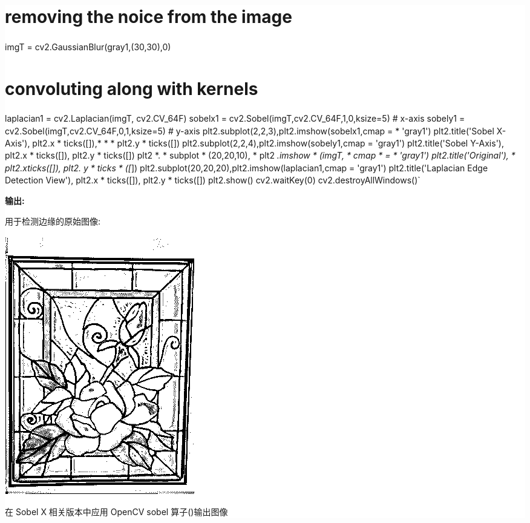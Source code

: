 # removing the noice from the image
imgT = cv2.GaussianBlur(gray1,(30,30),0)
# convoluting along with kernels
laplacian1 = cv2.Laplacian(imgT, cv2.CV_64F)
sobelx1 = cv2.Sobel(imgT,cv2.CV_64F,1,0,ksize=5) # x-axis
sobely1 = cv2.Sobel(imgT,cv2.CV_64F,0,1,ksize=5) # y-axis
plt2.subplot(2,2,3),plt2.imshow(sobelx1,cmap = * 'gray1')
plt2.title('Sobel X-Axis'), plt2.x * ticks([]),* * * plt2.y * ticks([])
plt2.subplot(2,2,4),plt2.imshow(sobely1,cmap = 'gray1')
plt2.title('Sobel Y-Axis'), plt2.x * ticks([]), plt2.y * ticks([])
plt2 *. * subplot * (20,20,10), * plt2 *.imshow * (imgT, * cmap * = * 'gray1')
plt2.title('Original'), * plt2.xticks([]), plt2\. y * ticks * ([*])
plt2.subplot(20,20,20),plt2.imshow(laplacian1,cmap = 'gray1')
plt2.title('Laplacian Edge Detection View'), plt2.x * ticks([]), plt2.y * ticks([])
plt2.show()
cv2.waitKey(0)
cv2.destroyAllWindows()`

**输出:**

用于检测边缘的原始图像:

![OpenCV sobel operator() 1](img/99e20c681fca95e346582cb1a8783559.png)



在 Sobel X 相关版本中应用 OpenCV sobel 算子()输出图像
